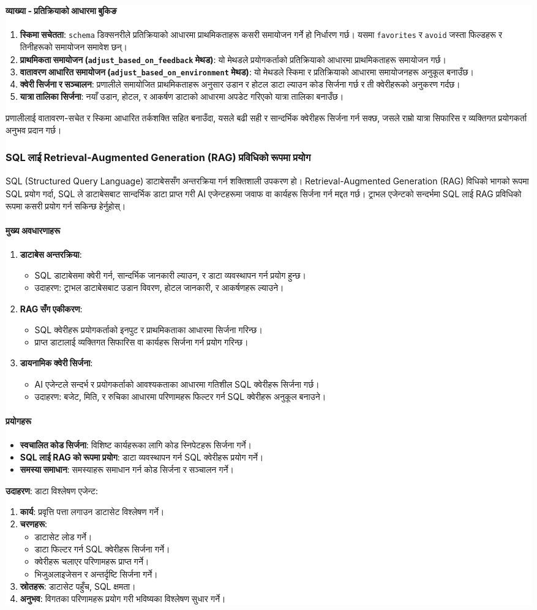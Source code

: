 #### व्याख्या - प्रतिक्रियाको आधारमा बुकिङ

1. **स्किमा सचेतता**: `schema` डिक्सनरीले प्रतिक्रियाको आधारमा प्राथमिकताहरू कसरी समायोजन गर्ने हो निर्धारण गर्छ। यसमा `favorites` र `avoid` जस्ता फिल्डहरू र तिनीहरूको समायोजन समावेश छन्।
2. **प्राथमिकता समायोजन (`adjust_based_on_feedback` मेथड)**: यो मेथडले प्रयोगकर्ताको प्रतिक्रियाको आधारमा प्राथमिकताहरू समायोजन गर्छ।
3. **वातावरण आधारित समायोजन (`adjust_based_on_environment` मेथड)**: यो मेथडले स्किमा र प्रतिक्रियाको आधारमा समायोजनहरू अनुकूल बनाउँछ।
4. **क्वेरी सिर्जना र सञ्चालन**: प्रणालीले समायोजित प्राथमिकताहरू अनुसार उडान र होटल डाटा ल्याउन कोड सिर्जना गर्छ र ती क्वेरीहरूको अनुकरण गर्दछ।
5. **यात्रा तालिका सिर्जना**: नयाँ उडान, होटल, र आकर्षण डाटाको आधारमा अपडेट गरिएको यात्रा तालिका बनाउँछ।

प्रणालीलाई वातावरण-सचेत र स्किमा आधारित तर्कशक्ति सहित बनाउँदा, यसले बढी सही र सान्दर्भिक क्वेरीहरू सिर्जना गर्न सक्छ, जसले राम्रो यात्रा सिफारिस र व्यक्तिगत प्रयोगकर्ता अनुभव प्रदान गर्छ।

### SQL लाई Retrieval-Augmented Generation (RAG) प्रविधिको रूपमा प्रयोग

SQL (Structured Query Language) डाटाबेससँग अन्तरक्रिया गर्न शक्तिशाली उपकरण हो। Retrieval-Augmented Generation (RAG) विधिको भागको रूपमा SQL प्रयोग गर्दा, SQL ले डाटाबेसबाट सान्दर्भिक डाटा प्राप्त गरी AI एजेन्टहरूमा जवाफ वा कार्यहरू सिर्जना गर्न मद्दत गर्छ। ट्राभल एजेन्टको सन्दर्भमा SQL लाई RAG प्रविधिको रूपमा कसरी प्रयोग गर्न सकिन्छ हेर्नुहोस्।

#### मुख्य अवधारणाहरू

1. **डाटाबेस अन्तरक्रिया**:
   - SQL डाटाबेसमा क्वेरी गर्न, सान्दर्भिक जानकारी ल्याउन, र डाटा व्यवस्थापन गर्न प्रयोग हुन्छ।
   - उदाहरण: ट्राभल डाटाबेसबाट उडान विवरण, होटल जानकारी, र आकर्षणहरू ल्याउने।

2. **RAG सँग एकीकरण**:
   - SQL क्वेरीहरू प्रयोगकर्ताको इनपुट र प्राथमिकताका आधारमा सिर्जना गरिन्छ।
   - प्राप्त डाटालाई व्यक्तिगत सिफारिस वा कार्यहरू सिर्जना गर्न प्रयोग गरिन्छ।

3. **डायनामिक क्वेरी सिर्जना**:
   - AI एजेन्टले सन्दर्भ र प्रयोगकर्ताको आवश्यकताका आधारमा गतिशील SQL क्वेरीहरू सिर्जना गर्छ।
   - उदाहरण: बजेट, मिति, र रुचिका आधारमा परिणामहरू फिल्टर गर्न SQL क्वेरीहरू अनुकूल बनाउने।

#### प्रयोगहरू

- **स्वचालित कोड सिर्जना**: विशिष्ट कार्यहरूका लागि कोड स्निपेटहरू सिर्जना गर्ने।
- **SQL लाई RAG को रूपमा प्रयोग**: डाटा व्यवस्थापन गर्न SQL क्वेरीहरू प्रयोग गर्ने।
- **समस्या समाधान**: समस्याहरू समाधान गर्न कोड सिर्जना र सञ्चालन गर्ने।

**उदाहरण**: डाटा विश्लेषण एजेन्ट:

1. **कार्य**: प्रवृत्ति पत्ता लगाउन डाटासेट विश्लेषण गर्ने।
2. **चरणहरू**:
   - डाटासेट लोड गर्ने।
   - डाटा फिल्टर गर्न SQL क्वेरीहरू सिर्जना गर्ने।
   - क्वेरीहरू चलाएर परिणामहरू प्राप्त गर्ने।
   - भिजुअलाइजेसन र अन्तर्दृष्टि सिर्जना गर्ने।
3. **स्रोतहरू**: डाटासेट पहुँच, SQL क्षमता।
4. **अनुभव**: विगतका परिणामहरू प्रयोग गरी भविष्यका विश्लेषण सुधार गर्ने।
